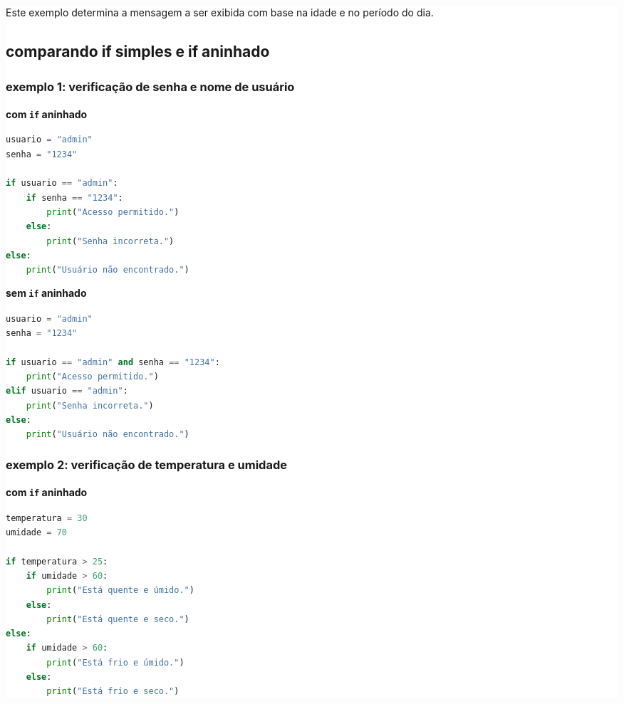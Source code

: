 
Este exemplo determina a mensagem a ser exibida com base na idade e no período do dia.

## comparando if simples e if aninhado

### exemplo 1: verificação de senha e nome de usuário

**com `if` aninhado**

```python
usuario = "admin"
senha = "1234"

if usuario == "admin":
    if senha == "1234":
        print("Acesso permitido.")
    else:
        print("Senha incorreta.")
else:
    print("Usuário não encontrado.")
```

**sem `if` aninhado**

```python
usuario = "admin"
senha = "1234"

if usuario == "admin" and senha == "1234":
    print("Acesso permitido.")
elif usuario == "admin":
    print("Senha incorreta.")
else:
    print("Usuário não encontrado.")
```

### exemplo 2: verificação de temperatura e umidade

**com `if` aninhado**

```python
temperatura = 30
umidade = 70

if temperatura > 25:
    if umidade > 60:
        print("Está quente e úmido.")
    else:
        print("Está quente e seco.")
else:
    if umidade > 60:
        print("Está frio e úmido.")
    else:
        print("Está frio e seco.")
```
